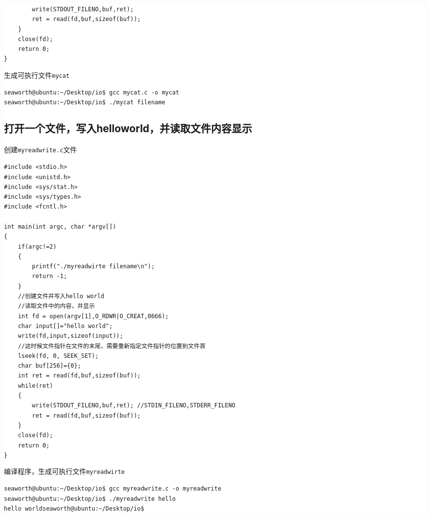 ```
		write(STDOUT_FILENO,buf,ret); 
		ret = read(fd,buf,sizeof(buf));
	}
	close(fd);
	return 0;
}
```
生成可执行文件`mycat`
```
seaworth@ubuntu:~/Desktop/io$ gcc mycat.c -o mycat
seaworth@ubuntu:~/Desktop/io$ ./mycat filename
```

## 打开一个文件，写入helloworld，并读取文件内容显示
创建`myreadwrite.c`文件
```
#include <stdio.h>
#include <unistd.h>
#include <sys/stat.h>
#include <sys/types.h>
#include <fcntl.h>

int main(int argc, char *argv[])
{
	if(argc!=2)
	{
		printf("./myreadwirte filename\n");
		return -1;
	}
	//创建文件并写入hello world
	//读取文件中的内容，并显示
	int fd = open(argv[1],O_RDWR|O_CREAT,0666);
	char input[]="hello world";
	write(fd,input,sizeof(input));
	//这时候文件指针在文件的末尾，需要重新指定文件指针的位置到文件首
	lseek(fd, 0, SEEK_SET);
	char buf[256]={0};
	int ret = read(fd,buf,sizeof(buf));
	while(ret)
	{
		write(STDOUT_FILENO,buf,ret); //STDIN_FILENO,STDERR_FILENO
		ret = read(fd,buf,sizeof(buf));
	}
	close(fd);
	return 0;
}

```
编译程序，生成可执行文件`myreadwirte`
```
seaworth@ubuntu:~/Desktop/io$ gcc myreadwrite.c -o myreadwrite
seaworth@ubuntu:~/Desktop/io$ ./myreadwrite hello
hello worldseaworth@ubuntu:~/Desktop/io$ 
```















